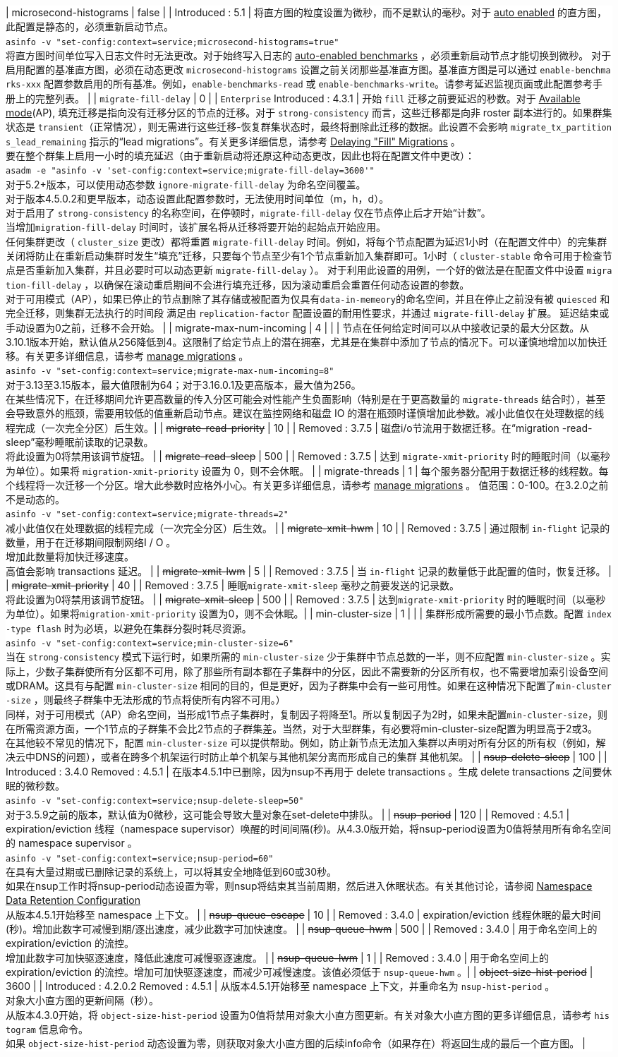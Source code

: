 | microsecond-histograms | false | | Introduced : 5.1 | 将直方图的粒度设置为微秒，而不是默认的毫秒。对于 [auto enabled](https://docs.aerospike.com/docs/operations/monitor/latency/index.html#-1-auto-enabled-benchmarks-) 的直方图，此配置是静态的，必须重新启动节点。 <br/> `asinfo -v "set-config:context=service;microsecond-histograms=true"` <br/> 将直方图时间单位写入日志文件时无法更改。对于始终写入日志的 [auto-enabled benchmarks](https://docs.aerospike.com/docs/operations/monitor/latency/index.html#auto-enabled-benchmarks)  ，必须重新启动节点才能切换到微秒。 对于启用配置的基准直方图，必须在动态更改 `microsecond-histograms` 设置之前关闭那些基准直方图。基准直方图是可以通过 `enable-benchmarks-xxx` 配置参数启用的所有基准。例如，`enable-benchmarks-read` 或 `enable-benchmarks-write`。请参考延迟监视页面或此配置参考手册上的完整列表。 |
| `migrate-fill-delay` | 0 | | `Enterprise` Introduced : 4.3.1 | 开始 `fill` 迁移之前要延迟的秒数。对于 [Available mode](https://docs.aerospike.com/docs/architecture/consistency.html#available-mode)(AP), 填充迁移是指向没有迁移分区的节点的迁移。对于 `strong-consistency` 而言，这些迁移都是向非 roster 副本进行的。如果群集状态是 `transient`（正常情况），则无需进行这些迁移-恢复群集状态时，最终将删除此迁移的数据。此设置不会影响 `migrate_tx_partitions_lead_remaining` 指示的“lead migrations”。有关更多详细信息，请参考 [Delaying "Fill" Migrations](https://docs.aerospike.com/docs/operations/manage/migration/delay_migrations/index.html) 。 <br/> 要在整个群集上启用一小时的填充延迟（由于重新启动将还原这种动态更改，因此也将在配置文件中更改）：<br/> `asadm -e "asinfo -v 'set-config:context=service;migrate-fill-delay=3600'"`  <br/> 对于5.2+版本，可以使用动态参数 `ignore-migrate-fill-delay` 为命名空间覆盖。 <br/> 对于版本4.5.0.2和更早版本，动态设置此配置参数时，无法使用时间单位（m，h，d）。 <br/> 对于启用了 `strong-consistency` 的名称空间，在停顿时，`migrate-fill-delay` 仅在节点停止后才开始“计数”。 <br/> 当增加`migration-fill-delay` 时间时，该扩展名将从迁移将要开始的起始点开始应用。 <br/> 任何集群更改（ `cluster_size` 更改）都将重置 `migrate-fill-delay` 时间。例如，将每个节点配置为延迟1小时（在配置文件中）的完集群关闭将防止在重新启动集群时发生“填充”迁移，只要每个节点至少有1个节点重新加入集群即可。1小时（ `cluster-stable` 命令可用于检查节点是否重新加入集群，并且必要时可以动态更新 `migrate-fill-delay` ）。 对于利用此设置的用例，一个好的做法是在配置文件中设置 `migration-fill-delay` ，以确保在滚动重启期间不会进行填充迁移，因为滚动重启会重置任何动态设置的参数。 <br/> 对于可用模式（AP），如果已停止的节点删除了其存储或被配置为仅具有`data-in-memeory`的命名空间，并且在停止之前没有被 `quiesced` 和完全迁移，则集群无法执行的时间段 满足由 `replication-factor` 配置设置的耐用性要求，并通过 `migrate-fill-delay` 扩展。 延迟结束或手动设置为0之前，迁移不会开始。 |
| migrate-max-num-incoming | 4 | | | 节点在任何给定时间可以从中接收记录的最大分区数。从3.10.1版本开始，默认值从256降低到4。这限制了给定节点上的潜在拥塞，尤其是在集群中添加了节点的情况下。可以谨慎地增加以加快迁移。有关更多详细信息，请参考 [manage migrations](https://docs.aerospike.com/docs/operations/manage/migration#speeding-up-the-migration-rate) 。 <br/> `asinfo -v "set-config:context=service;migrate-max-num-incoming=8"`  <br/> 对于3.13至3.15版本，最大值限制为64；对于3.16.0.1及更高版本，最大值为256。 <br/> 在某些情况下，在迁移期间允许更高数量的传入分区可能会对性能产生负面影响（特别是在于更高数量的 `migrate-threads` 结合时），甚至会导致意外的瓶颈，需要用较低的值重新启动节点。建议在监控网络和磁盘 IO 的潜在瓶颈时谨慎增加此参数。减小此值仅在处理数据的线程完成（一次完全分区）后生效。|
| ~~migrate-read-priority~~ | 10 | | Removed : 3.7.5 | 磁盘i/o节流用于数据迁移。在“migration -read-sleep”毫秒睡眠前读取的记录数。 <br/> 将此设置为0将禁用该调节旋钮。 |
| ~~migrate-read-sleep~~ | 500 | | Removed : 3.7.5 | 达到 `migrate-xmit-priority` 时的睡眠时间（以毫秒为单位）。如果将 `migration-xmit-priority` 设置为 0，则不会休眠。 |
| migrate-threads | 1 | 每个服务器分配用于数据迁移的线程数。每个线程将一次迁移一个分区。增大此参数时应格外小心。有关更多详细信息，请参考 [manage migrations](https://docs.aerospike.com/docs/operations/manage/migration#speeding-up-the-migration-rate) 。 值范围：0-100。在3.2.0之前不是动态的。 <br/> `asinfo -v "set-config:context=service;migrate-threads=2"`  <br/> 减小此值仅在处理数据的线程完成（一次完全分区）后生效。 |
| ~~migrate-xmit-hwm~~ | 10 | | Removed : 3.7.5 | 通过限制 `in-flight` 记录的数量，用于在迁移期间限制网络I / O 。 <br/> 增加此数量将加快迁移速度。 <br/> 高值会影响 transactions 延迟。 |
| ~~migrate-xmit-lwm~~ | 5 | | Removed : 3.7.5 | 当 `in-flight` 记录的数量低于此配置的值时，恢复迁移。 |
| ~~migrate-xmit-priority~~ | 40 | | Removed : 3.7.5 | 睡眠`migrate-xmit-sleep` 毫秒之前要发送的记录数。 <br/> 将此设置为0将禁用该调节旋钮。 | 
| ~~migrate-xmit-sleep~~ | 500 | | Removed : 3.7.5 | 达到`migrate-xmit-priority` 时的睡眠时间（以毫秒为单位）。如果将`migration-xmit-priority` 设置为0，则不会休眠。|
| min-cluster-size | 1 | | | 集群形成所需要的最小节点数。配置 `index-type flash` 时为必填，以避免在集群分裂时耗尽资源。 <br/> `asinfo -v "set-config:context=service;min-cluster-size=6"` <br/> 当在 `strong-consistency` 模式下运行时，如果所需的 `min-cluster-size` 少于集群中节点总数的一半，则不应配置 `min-cluster-size` 。实际上，少数子集群使所有分区都不可用，除了那些所有副本都在子集群中的分区，因此不需要新的分区所有权，也不需要增加索引设备空间或DRAM。这具有与配置 `min-cluster-size` 相同的目的，但是更好，因为子群集中会有一些可用性。如果在这种情况下配置了`min-cluster-size` ，则最终子群集中无法形成的节点将使所有内容不可用。） <br/> 同样，对于可用模式（AP）命名空间，当形成1节点子集群时，复制因子将降至1。所以复制因子为2时，如果未配置`min-cluster-size`，则在所需资源方面，一个1节点的子群集不会比2节点的子群集差。当然，对于大型群集，有必要将min-cluster-size配置为明显高于2或3。 <br/> 在其他较不常见的情况下，配置 `min-cluster-size` 可以提供帮助。例如，防止新节点无法加入集群以声明对所有分区的所有权（例如，解决云中DNS的问题），或者在跨多个机架运行时防止单个机架与其他机架分离而形成自己的集群 其他机架。 |
| ~~nsup-delete-sleep~~ | 100 | | Introduced : 3.4.0 Removed : 4.5.1 |  在版本4.5.1中已删除，因为nsup不再用于 delete transactions 。生成 delete transactions 之间要休眠的微秒数。 <br/> `asinfo -v "set-config:context=service;nsup-delete-sleep=50"`  <br/>  对于3.5.9之前的版本，默认值为0微秒，这可能会导致大量对象在set-delete中排队。 |
| ~~nsup-period~~ | 120 | | Removed : 4.5.1 | expiration/eviction 线程（namespace supervisor）唤醒的时间间隔(秒)。从4.3.0版开始，将nsup-period设置为0值将禁用所有命名空间的 namespace supervisor 。 <br/> `asinfo -v "set-config:context=service;nsup-period=60"` <br/> 在具有大量过期或已删除记录的系统上，可以将其安全地降低到60或30秒。 <br/> 如果在nsup工作时将nsup-period动态设置为零，则nsup将结束其当前周期，然后进入休眠状态。有关其他讨论，请参阅 [Namespace Data Retention Configuration](https://docs.aerospike.com/docs/operations/configure/namespace/retention/index.html) <br/> 从版本4.5.1开始移至 namespace 上下文。 |
| ~~nsup-queue-escape~~ | 10 | | Removed : 3.4.0 | expiration/eviction 线程休眠的最大时间(秒)。增加此数字可减慢到期/逐出速度，减少此数字可加快速度。 |
| ~~nsup-queue-hwm~~ | 500 | | Removed : 3.4.0 | 用于命名空间上的 expiration/eviction 的流控。 <br/> 增加此数字可加快驱逐速度，降低此速度可减慢驱逐速度。 |
| ~~nsup-queue-lwm~~ | 1 |  | Removed : 3.4.0 | 用于命名空间上的 expiration/eviction 的流控。增加可加快驱逐速度，而减少可减慢速度。该值必须低于 `nsup-queue-hwm` 。|
| ~~object-size-hist-period~~ | 3600 | | Introduced : 4.2.0.2 Removed : 4.5.1 | 从版本4.5.1开始移至 namespace 上下文，并重命名为 `nsup-hist-period` 。 <br/>  对象大小直方图的更新间隔（秒）。 <br/> 从版本4.3.0开始，将 `object-size-hist-period` 设置为0值将禁用对象大小直方图更新。有关对象大小直方图的更多详细信息，请参考 `histogram` 信息命令。 <br/> 如果 `object-size-hist-period` 动态设置为零，则获取对象大小直方图的后续info命令（如果存在）将返回生成的最后一个直方图。 |